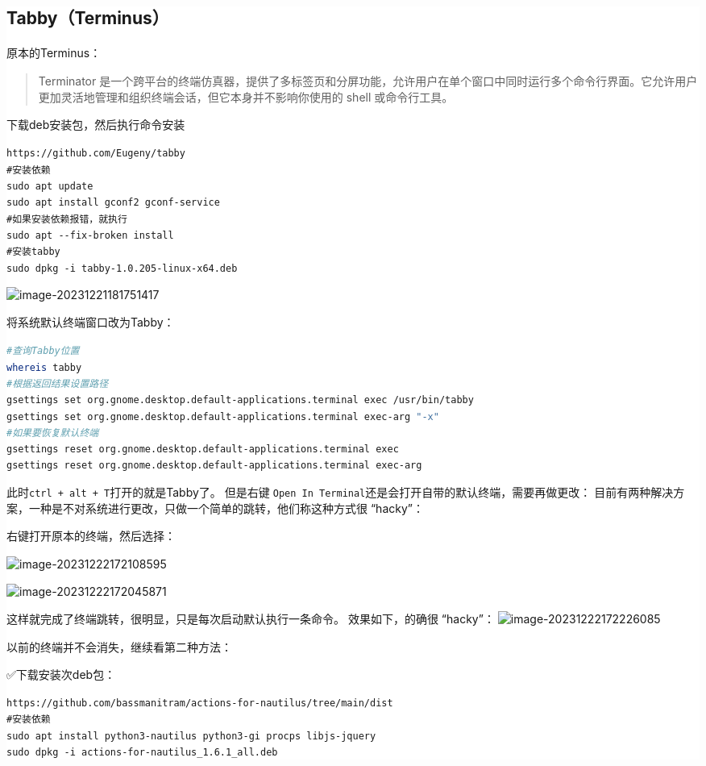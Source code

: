 ## Tabby（Terminus）

原本的Terminus：

> Terminator 是一个跨平台的终端仿真器，提供了多标签页和分屏功能，允许用户在单个窗口中同时运行多个命令行界面。它允许用户更加灵活地管理和组织终端会话，但它本身并不影响你使用的 shell 或命令行工具。

下载deb安装包，然后执行命令安装

```
https://github.com/Eugeny/tabby
#安装依赖
sudo apt update
sudo apt install gconf2 gconf-service
#如果安装依赖报错，就执行
sudo apt --fix-broken install
#安装tabby
sudo dpkg -i tabby-1.0.205-linux-x64.deb
```

![image-20231221181751417](http://image.shangu127.top/img/2024/03/image-20231221181751417.png)

将系统默认终端窗口改为Tabby：

```bash
#查询Tabby位置
whereis tabby
#根据返回结果设置路径
gsettings set org.gnome.desktop.default-applications.terminal exec /usr/bin/tabby
gsettings set org.gnome.desktop.default-applications.terminal exec-arg "-x"
#如果要恢复默认终端
gsettings reset org.gnome.desktop.default-applications.terminal exec
gsettings reset org.gnome.desktop.default-applications.terminal exec-arg
```

此时`ctrl + alt + T`打开的就是Tabby了。
但是右键 `Open In Terminal`还是会打开自带的默认终端，需要再做更改：
目前有两种解决方案，一种是不对系统进行更改，只做一个简单的跳转，他们称这种方式很 “hacky”：

右键打开原本的终端，然后选择：

![image-20231222172108595](http://image.shangu127.top/img/2024/03/image-20231222172108595.png)

![image-20231222172045871](http://image.shangu127.top/img/2024/03/image-20231222172045871.png)

这样就完成了终端跳转，很明显，只是每次启动默认执行一条命令。
效果如下，的确很 “hacky”：
![image-20231222172226085](http://image.shangu127.top/img/2024/03/image-20231222172226085.png)

以前的终端并不会消失，继续看第二种方法：

:white_check_mark:下载安装次deb包：

```
https://github.com/bassmanitram/actions-for-nautilus/tree/main/dist
#安装依赖
sudo apt install python3-nautilus python3-gi procps libjs-jquery
sudo dpkg -i actions-for-nautilus_1.6.1_all.deb
```
